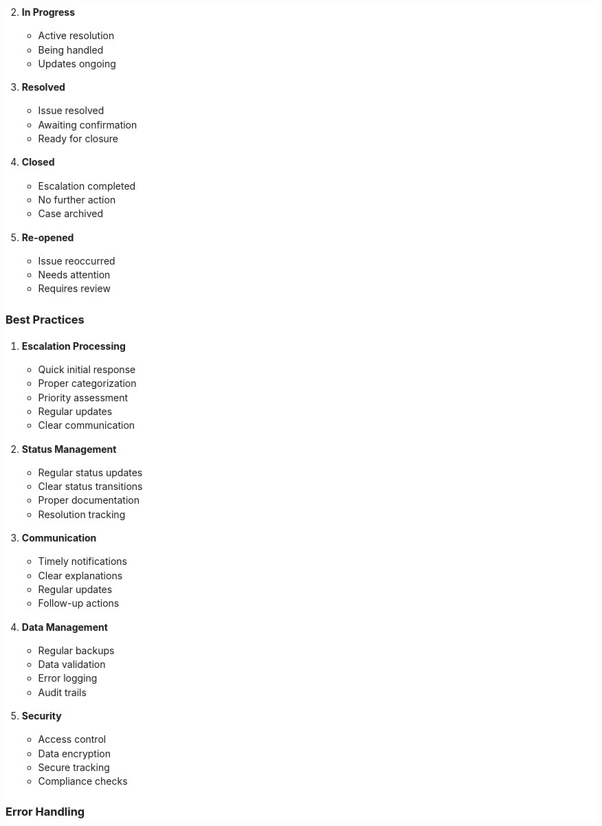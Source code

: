 2. **In Progress**
   - Active resolution
   - Being handled
   - Updates ongoing

3. **Resolved**
   - Issue resolved
   - Awaiting confirmation
   - Ready for closure

4. **Closed**
   - Escalation completed
   - No further action
   - Case archived

5. **Re-opened**
   - Issue reoccurred
   - Needs attention
   - Requires review

### Best Practices

1. **Escalation Processing**
   - Quick initial response
   - Proper categorization
   - Priority assessment
   - Regular updates
   - Clear communication

2. **Status Management**
   - Regular status updates
   - Clear status transitions
   - Proper documentation
   - Resolution tracking

3. **Communication**
   - Timely notifications
   - Clear explanations
   - Regular updates
   - Follow-up actions

4. **Data Management**
   - Regular backups
   - Data validation
   - Error logging
   - Audit trails

5. **Security**
   - Access control
   - Data encryption
   - Secure tracking
   - Compliance checks

### Error Handling
